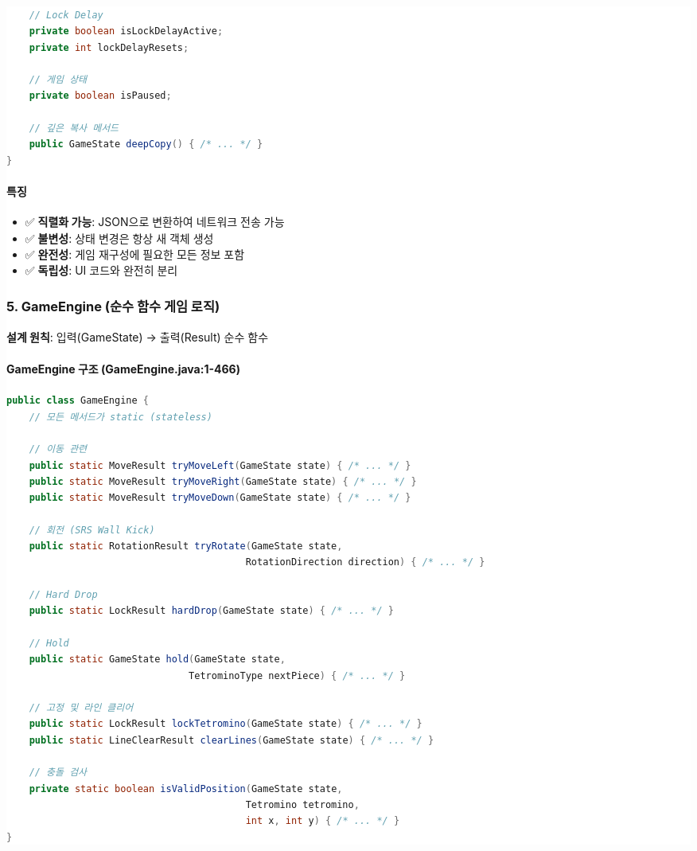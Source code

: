 ```java
    // Lock Delay
    private boolean isLockDelayActive;
    private int lockDelayResets;
    
    // 게임 상태
    private boolean isPaused;
    
    // 깊은 복사 메서드
    public GameState deepCopy() { /* ... */ }
}
```

#### 특징
- ✅ **직렬화 가능**: JSON으로 변환하여 네트워크 전송 가능
- ✅ **불변성**: 상태 변경은 항상 새 객체 생성
- ✅ **완전성**: 게임 재구성에 필요한 모든 정보 포함
- ✅ **독립성**: UI 코드와 완전히 분리

### 5. GameEngine (순수 함수 게임 로직)

**설계 원칙**: 입력(GameState) → 출력(Result) 순수 함수

#### GameEngine 구조 (GameEngine.java:1-466)
```java
public class GameEngine {
    // 모든 메서드가 static (stateless)
    
    // 이동 관련
    public static MoveResult tryMoveLeft(GameState state) { /* ... */ }
    public static MoveResult tryMoveRight(GameState state) { /* ... */ }
    public static MoveResult tryMoveDown(GameState state) { /* ... */ }
    
    // 회전 (SRS Wall Kick)
    public static RotationResult tryRotate(GameState state, 
                                          RotationDirection direction) { /* ... */ }
    
    // Hard Drop
    public static LockResult hardDrop(GameState state) { /* ... */ }
    
    // Hold
    public static GameState hold(GameState state, 
                                TetrominoType nextPiece) { /* ... */ }
    
    // 고정 및 라인 클리어
    public static LockResult lockTetromino(GameState state) { /* ... */ }
    public static LineClearResult clearLines(GameState state) { /* ... */ }
    
    // 충돌 검사
    private static boolean isValidPosition(GameState state, 
                                          Tetromino tetromino, 
                                          int x, int y) { /* ... */ }
}
```
